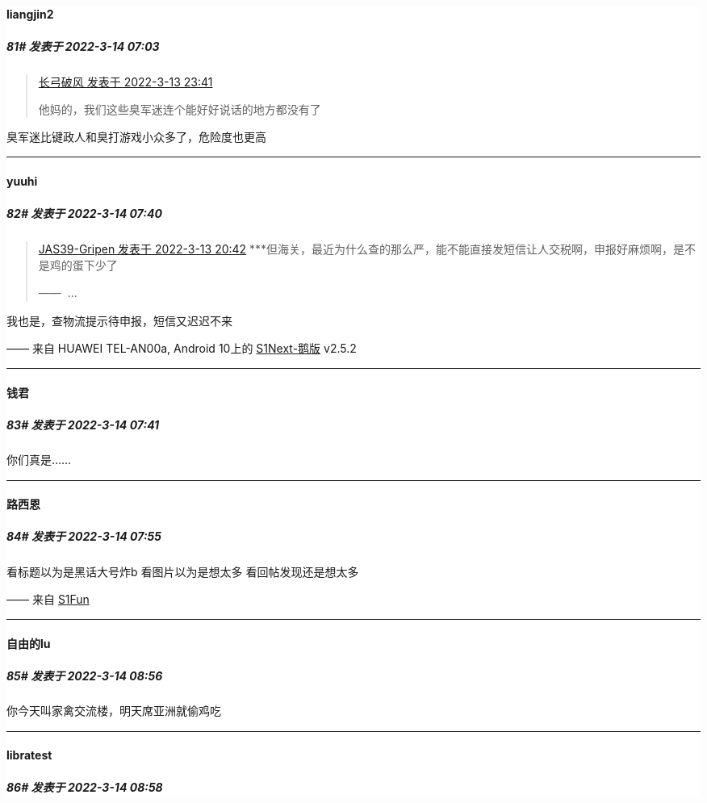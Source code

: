 ####  liangjin2  
##### 81#       发表于 2022-3-14 07:03

<blockquote><a href="httphttps://bbs.saraba1st.com/2b/forum.php?mod=redirect&amp;goto=findpost&amp;pid=55032571&amp;ptid=2057649" target="_blank">长弓破风 发表于 2022-3-13 23:41</a>

他妈的，我们这些臭军迷连个能好好说话的地方都没有了</blockquote>
臭军迷比键政人和臭打游戏小众多了，危险度也更高



*****

####  yuuhi  
##### 82#       发表于 2022-3-14 07:40

<blockquote><a href="httphttps://bbs.saraba1st.com/2b/forum.php?mod=redirect&amp;goto=findpost&amp;pid=55030524&amp;ptid=2057649" target="_blank">JAS39-Gripen 发表于 2022-3-13 20:42</a>
***但海关，最近为什么查的那么严，能不能直接发短信让人交税啊，申报好麻烦啊，是不是鸡的蛋下少了

——  ...</blockquote>
我也是，查物流提示待申报，短信又迟迟不来

—— 来自 HUAWEI TEL-AN00a, Android 10上的 [S1Next-鹅版](https://github.com/ykrank/S1-Next/releases) v2.5.2

*****

####  钱君  
##### 83#       发表于 2022-3-14 07:41

你们真是……



*****

####  路西恩  
##### 84#       发表于 2022-3-14 07:55

看标题以为是黑话大号炸b
看图片以为是想太多
看回帖发现还是想太多

—— 来自 [S1Fun](https://s1fun.koalcat.com)



*****

####  自由的lu  
##### 85#       发表于 2022-3-14 08:56

你今天叫家禽交流楼，明天席亚洲就偷鸡吃

*****

####  libratest  
##### 86#       发表于 2022-3-14 08:58
